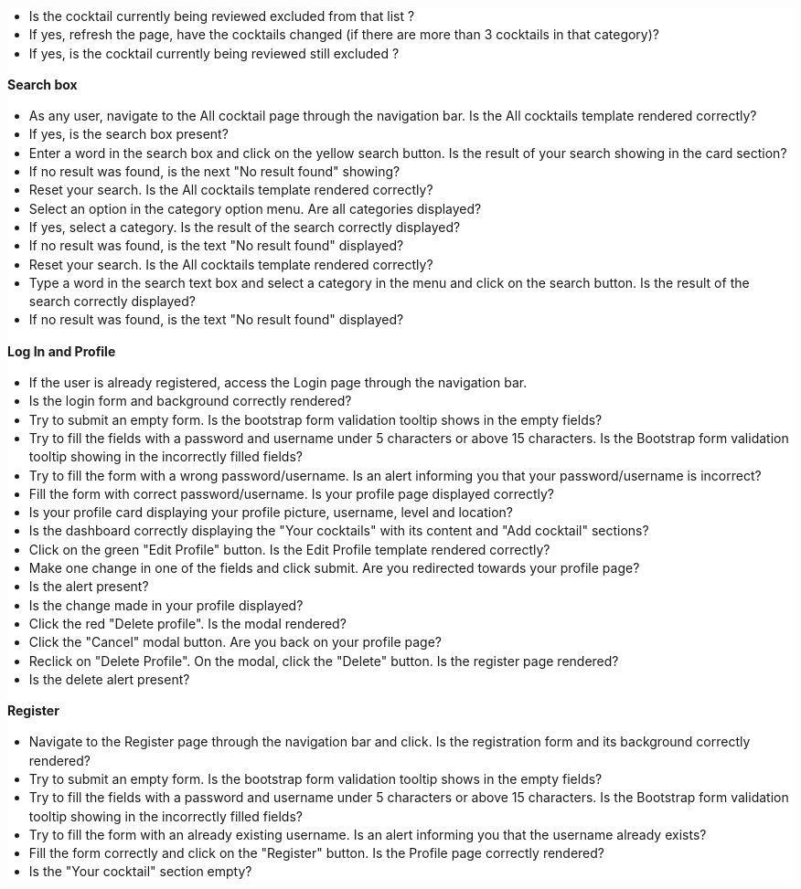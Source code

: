 * Is the cocktail currently being reviewed excluded from that list ?
* If yes, refresh the page, have the cocktails changed (if there are more than 3 cocktails in that category)?
* If yes, is the cocktail currently being reviewed still excluded ?

**Search box**

* As any user, navigate to the All cocktail page through the navigation bar. Is the All cocktails template rendered correctly?
* If yes, is the search box present?
* Enter a word in the search box and click on the yellow search button. Is the result of your search showing in the card section?
* If no result was found, is the next "No result found" showing?
* Reset your search. Is the All cocktails template rendered correctly?
* Select an option in the category option menu. Are all categories displayed?
* If yes, select a category. Is the result of the search correctly displayed?
* If no result was found, is the text "No result found" displayed?
* Reset your search. Is the All cocktails template rendered correctly?
* Type a word in the search text box and select a category in the menu and click on the search button. Is the result of the search correctly displayed?
* If no result was found, is the text "No result found" displayed?

**Log In and Profile**

* If the user is already registered, access the Login page through the navigation bar.
* Is the login form and background correctly rendered?
* Try to submit an empty form. Is the bootstrap form validation tooltip shows in the empty fields?
* Try to fill the fields with a password and username under 5 characters or above 15 characters. Is the Bootstrap form validation tooltip showing in the incorrectly filled fields?
* Try to fill the form with a wrong password/username. Is an alert informing you that your password/username is incorrect?
* Fill the form with correct password/username. Is your profile page displayed correctly?
* Is your profile card displaying your profile picture, username, level and location?
* Is the dashboard correctly displaying the "Your cocktails" with its content and "Add cocktail" sections?
* Click on the green "Edit Profile" button. Is the Edit Profile template rendered correctly?
* Make one change in one of the fields and click submit. Are you redirected towards your profile page?
* Is the alert present?
* Is the change made in your profile displayed?
* Click the red "Delete profile". Is the modal rendered? 
* Click the "Cancel" modal button. Are you back on your profile page?
* Reclick on "Delete Profile". On the modal, click the "Delete" button. Is the register page rendered?
* Is the delete alert present?

**Register**

* Navigate to the Register page through the navigation bar and click. Is the registration form and its background correctly rendered?
* Try to submit an empty form. Is the bootstrap form validation tooltip shows in the empty fields?
* Try to fill the fields with a password and username under 5 characters or above 15 characters. Is the Bootstrap form validation tooltip showing in the incorrectly filled fields?
* Try to fill the form with an already existing username. Is an alert informing you that the username already exists?
* Fill the form correctly and click on the "Register" button. Is the Profile page correctly rendered?
* Is the "Your cocktail" section empty?
